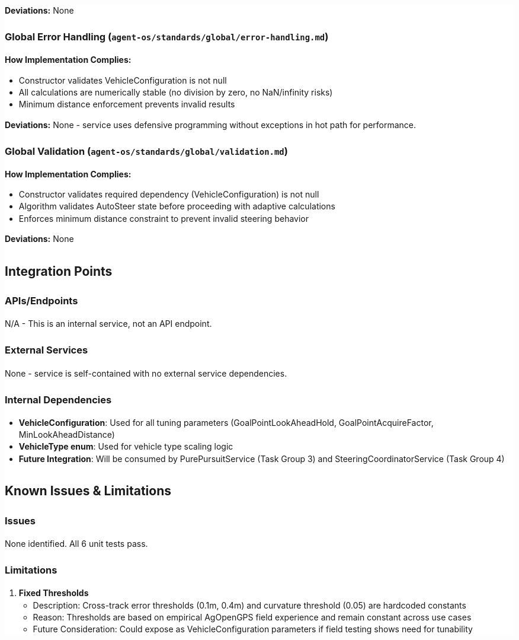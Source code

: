 **Deviations:** None

### Global Error Handling (`agent-os/standards/global/error-handling.md`)
**How Implementation Complies:**
- Constructor validates VehicleConfiguration is not null
- All calculations are numerically stable (no division by zero, no NaN/infinity risks)
- Minimum distance enforcement prevents invalid results

**Deviations:** None - service uses defensive programming without exceptions in hot path for performance.

### Global Validation (`agent-os/standards/global/validation.md`)
**How Implementation Complies:**
- Constructor validates required dependency (VehicleConfiguration) is not null
- Algorithm validates AutoSteer state before proceeding with adaptive calculations
- Enforces minimum distance constraint to prevent invalid steering behavior

**Deviations:** None

## Integration Points

### APIs/Endpoints
N/A - This is an internal service, not an API endpoint.

### External Services
None - service is self-contained with no external service dependencies.

### Internal Dependencies
- **VehicleConfiguration**: Used for all tuning parameters (GoalPointLookAheadHold, GoalPointAcquireFactor, MinLookAheadDistance)
- **VehicleType enum**: Used for vehicle type scaling logic
- **Future Integration**: Will be consumed by PurePursuitService (Task Group 3) and SteeringCoordinatorService (Task Group 4)

## Known Issues & Limitations

### Issues
None identified. All 6 unit tests pass.

### Limitations
1. **Fixed Thresholds**
   - Description: Cross-track error thresholds (0.1m, 0.4m) and curvature threshold (0.05) are hardcoded constants
   - Reason: Thresholds are based on empirical AgOpenGPS field experience and remain constant across use cases
   - Future Consideration: Could expose as VehicleConfiguration parameters if field testing shows need for tunability
